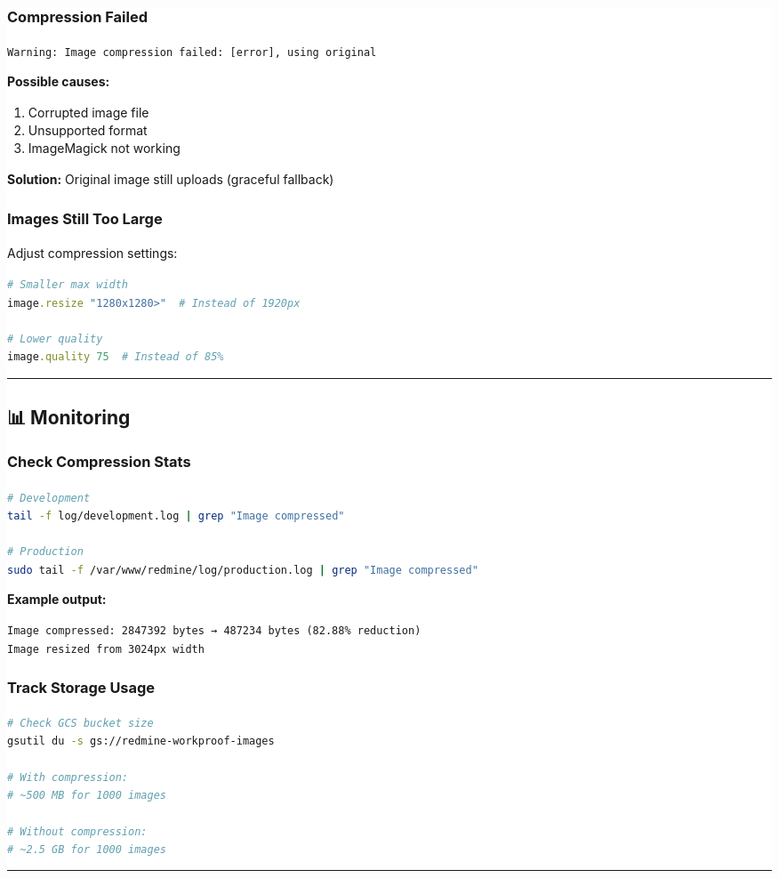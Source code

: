 ### **Compression Failed**

```
Warning: Image compression failed: [error], using original
```

**Possible causes:**
1. Corrupted image file
2. Unsupported format
3. ImageMagick not working

**Solution:** Original image still uploads (graceful fallback)

### **Images Still Too Large**

Adjust compression settings:

```ruby
# Smaller max width
image.resize "1280x1280>"  # Instead of 1920px

# Lower quality
image.quality 75  # Instead of 85%
```

---

## 📊 **Monitoring**

### **Check Compression Stats**

```bash
# Development
tail -f log/development.log | grep "Image compressed"

# Production
sudo tail -f /var/www/redmine/log/production.log | grep "Image compressed"
```

**Example output:**
```
Image compressed: 2847392 bytes → 487234 bytes (82.88% reduction)
Image resized from 3024px width
```

### **Track Storage Usage**

```bash
# Check GCS bucket size
gsutil du -s gs://redmine-workproof-images

# With compression:
# ~500 MB for 1000 images

# Without compression:
# ~2.5 GB for 1000 images
```

---